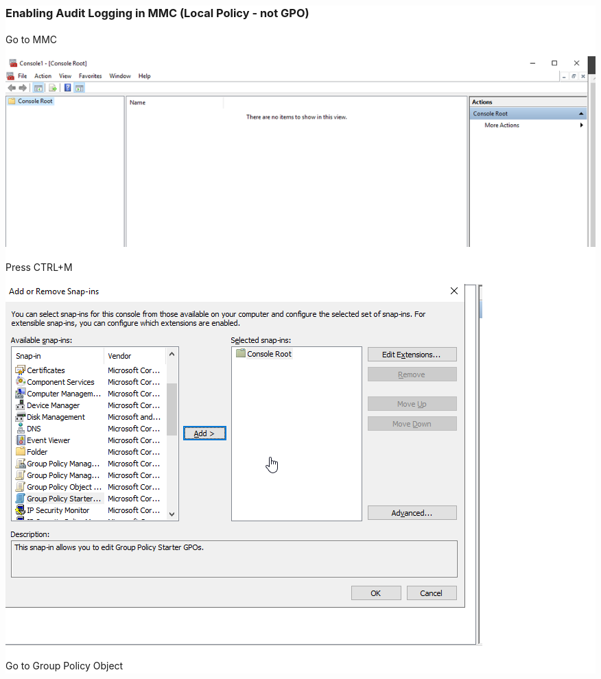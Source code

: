 ### Enabling Audit Logging in MMC (Local Policy - not GPO)

Go to MMC

![](/assets/images/2022-05-19-17-33-10.png)

Press CTRL+M

![](/assets/images/2022-05-19-17-33-23.png)

Go to Group Policy Object

